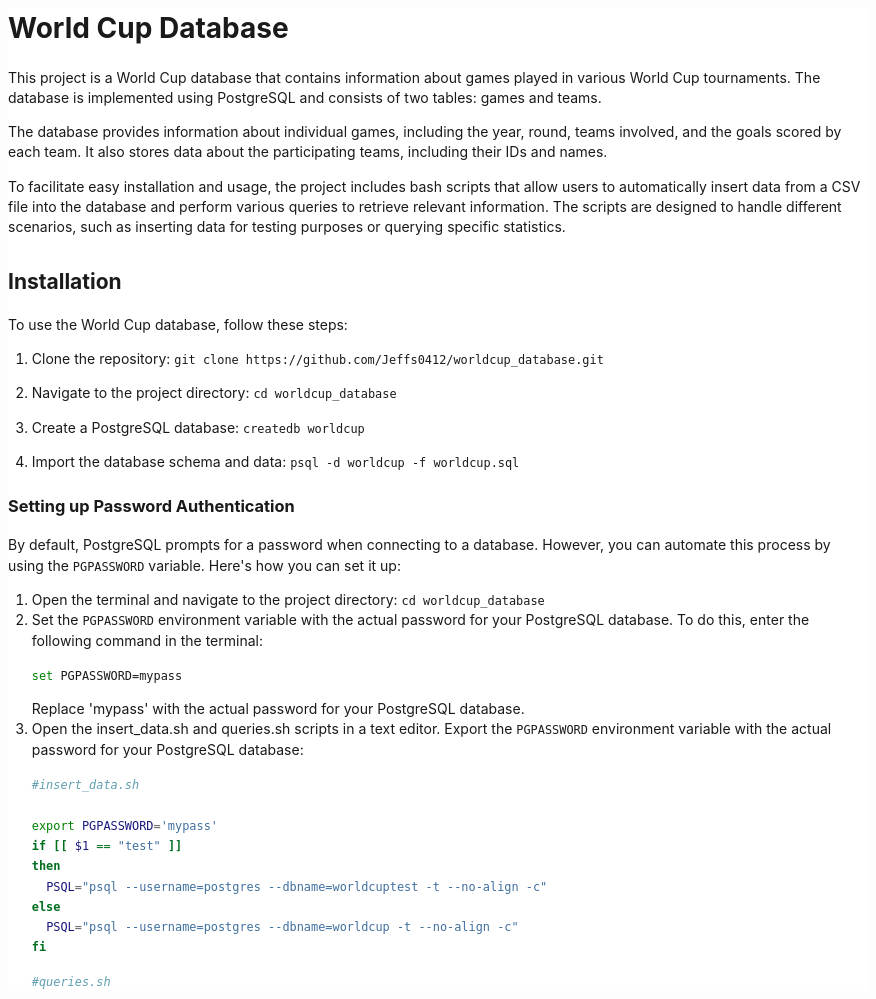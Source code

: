 # World Cup Database

This project is a World Cup database that contains information about games played in various World Cup tournaments. The database is implemented using PostgreSQL and consists of two tables: games and teams.

The database provides information about individual games, including the year, round, teams involved, and the goals scored by each team. It also stores data about the participating teams, including their IDs and names.

To facilitate easy installation and usage, the project includes bash scripts that allow users to automatically insert data from a CSV file into the database and perform various queries to retrieve relevant information. The scripts are designed to handle different scenarios, such as inserting data for testing purposes or querying specific statistics.

## Installation

To use the World Cup database, follow these steps:

1. Clone the repository: `git clone https://github.com/Jeffs0412/worldcup_database.git`

2. Navigate to the project directory: `cd worldcup_database`

3. Create a PostgreSQL database: `createdb worldcup`

4. Import the database schema and data: `psql -d worldcup -f worldcup.sql`

### Setting up Password Authentication

By default, PostgreSQL prompts for a password when connecting to a database. However, you can automate this process by using the `PGPASSWORD` variable. Here's how you can set it up:

1. Open the terminal and navigate to the project directory: `cd worldcup_database`
2. Set the `PGPASSWORD` environment variable with the actual password for your PostgreSQL database. To do this, enter the following command in the terminal:
   ```bash
   set PGPASSWORD=mypass 
   ```
    Replace 'mypass' with the actual password for your PostgreSQL database.
3. Open the insert_data.sh and queries.sh scripts in a text editor. Export the `PGPASSWORD` environment variable with the actual password for your PostgreSQL database:
    ```bash
    #insert_data.sh

    export PGPASSWORD='mypass'
    if [[ $1 == "test" ]]
    then
      PSQL="psql --username=postgres --dbname=worldcuptest -t --no-align -c"
    else
      PSQL="psql --username=postgres --dbname=worldcup -t --no-align -c"
    fi
    ```
    ```bash
    #queries.sh
